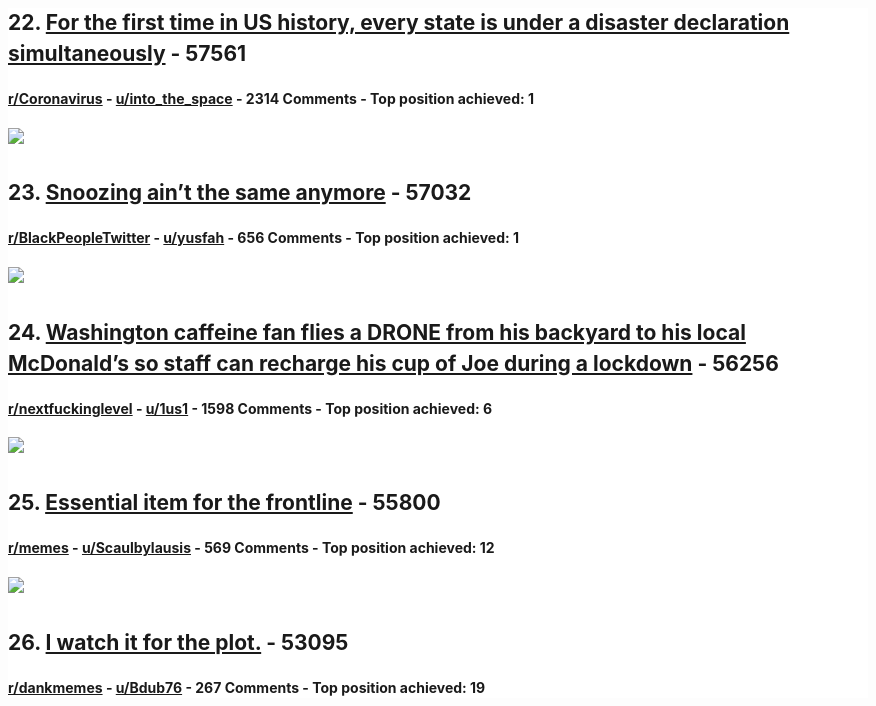 ## 22. [For the first time in US history, every state is under a disaster declaration simultaneously](http://reddit.com/r/Coronavirus/comments/fzdovx/for_the_first_time_in_us_history_every_state_is/) - 57561
#### [r/Coronavirus](http://reddit.com/r/Coronavirus) - [u/into_the_space](http://reddit.com/u/into_the_space) - 2314 Comments - Top position achieved: 1

<a href="https://www.cnn.com/world/live-news/coronavirus-pandemic-04-11-20/h_a72269d9659294b60f09c1eb6acec702"><img src="https://b.thumbs.redditmedia.com/iVjFZvJPbyt8Ut_aFz3O1HIYDBLX3Nk_K6ImVaaMTDY.jpg"></img></a>

## 23. [Snoozing ain’t the same anymore](http://reddit.com/r/BlackPeopleTwitter/comments/fzjfdy/snoozing_aint_the_same_anymore/) - 57032
#### [r/BlackPeopleTwitter](http://reddit.com/r/BlackPeopleTwitter) - [u/yusfah](http://reddit.com/u/yusfah) - 656 Comments - Top position achieved: 1

<a href="https://i.redd.it/mtlqkeb9a9s41.jpg"><img src="https://b.thumbs.redditmedia.com/gXrR2bRcej6FEVQOqsdqSzLkW_VCJO1wo6yBdQdQ5gA.jpg"></img></a>

## 24. [Washington caffeine fan flies a DRONE from his backyard to his local McDonald’s so staff can recharge his cup of Joe during a lockdown](http://reddit.com/r/nextfuckinglevel/comments/fz62px/washington_caffeine_fan_flies_a_drone_from_his/) - 56256
#### [r/nextfuckinglevel](http://reddit.com/r/nextfuckinglevel) - [u/1us1](http://reddit.com/u/1us1) - 1598 Comments - Top position achieved: 6

<a href="https://v.redd.it/43m23hmm57s41"><img src="https://b.thumbs.redditmedia.com/gQsuJoCkAaWaIEOIQXkAK_sGbOefFx6gPOGhoKX7F3E.jpg"></img></a>

## 25. [Essential item for the frontline](http://reddit.com/r/memes/comments/fzjydb/essential_item_for_the_frontline/) - 55800
#### [r/memes](http://reddit.com/r/memes) - [u/Scaulbylausis](http://reddit.com/u/Scaulbylausis) - 569 Comments - Top position achieved: 12

<a href="https://i.redd.it/ign34la1g9s41.jpg"><img src="https://a.thumbs.redditmedia.com/cfkzIm5ozoPsxL4mHRULMGVFT-HMrNq4SDiVw9rZLb4.jpg"></img></a>

## 26. [I watch it for the plot.](http://reddit.com/r/dankmemes/comments/fz4h4y/i_watch_it_for_the_plot/) - 53095
#### [r/dankmemes](http://reddit.com/r/dankmemes) - [u/Bdub76](http://reddit.com/u/Bdub76) - 267 Comments - Top position achieved: 19
